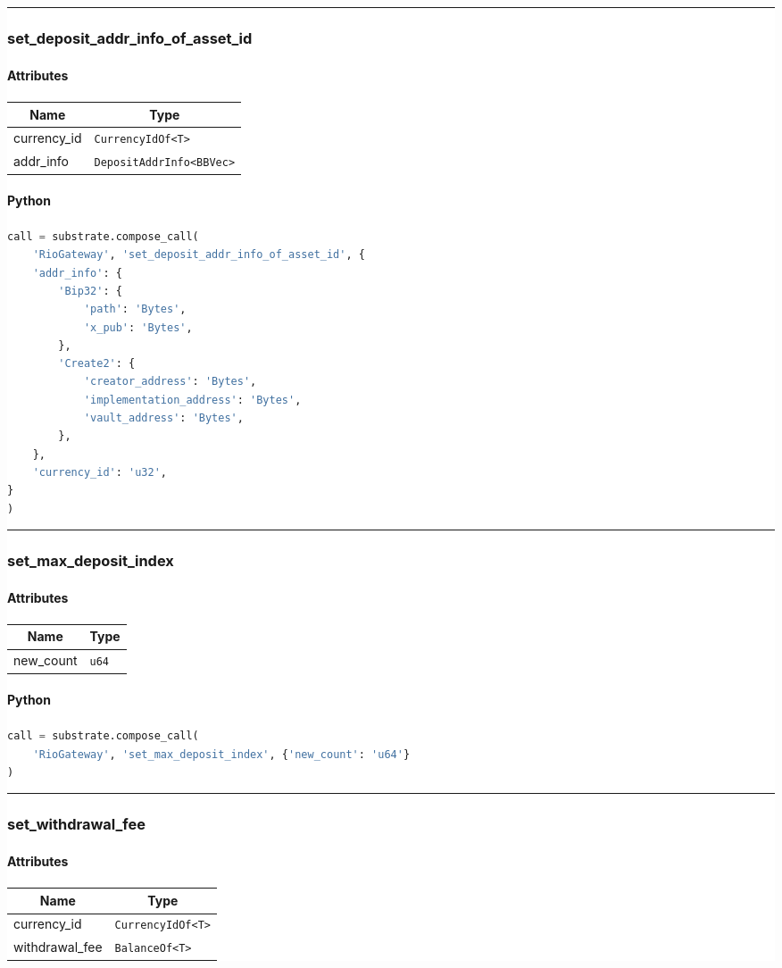 ---------
### set_deposit_addr_info_of_asset_id
#### Attributes
| Name | Type |
| -------- | -------- | 
| currency_id | `CurrencyIdOf<T>` | 
| addr_info | `DepositAddrInfo<BBVec>` | 

#### Python
```python
call = substrate.compose_call(
    'RioGateway', 'set_deposit_addr_info_of_asset_id', {
    'addr_info': {
        'Bip32': {
            'path': 'Bytes',
            'x_pub': 'Bytes',
        },
        'Create2': {
            'creator_address': 'Bytes',
            'implementation_address': 'Bytes',
            'vault_address': 'Bytes',
        },
    },
    'currency_id': 'u32',
}
)
```

---------
### set_max_deposit_index
#### Attributes
| Name | Type |
| -------- | -------- | 
| new_count | `u64` | 

#### Python
```python
call = substrate.compose_call(
    'RioGateway', 'set_max_deposit_index', {'new_count': 'u64'}
)
```

---------
### set_withdrawal_fee
#### Attributes
| Name | Type |
| -------- | -------- | 
| currency_id | `CurrencyIdOf<T>` | 
| withdrawal_fee | `BalanceOf<T>` | 
